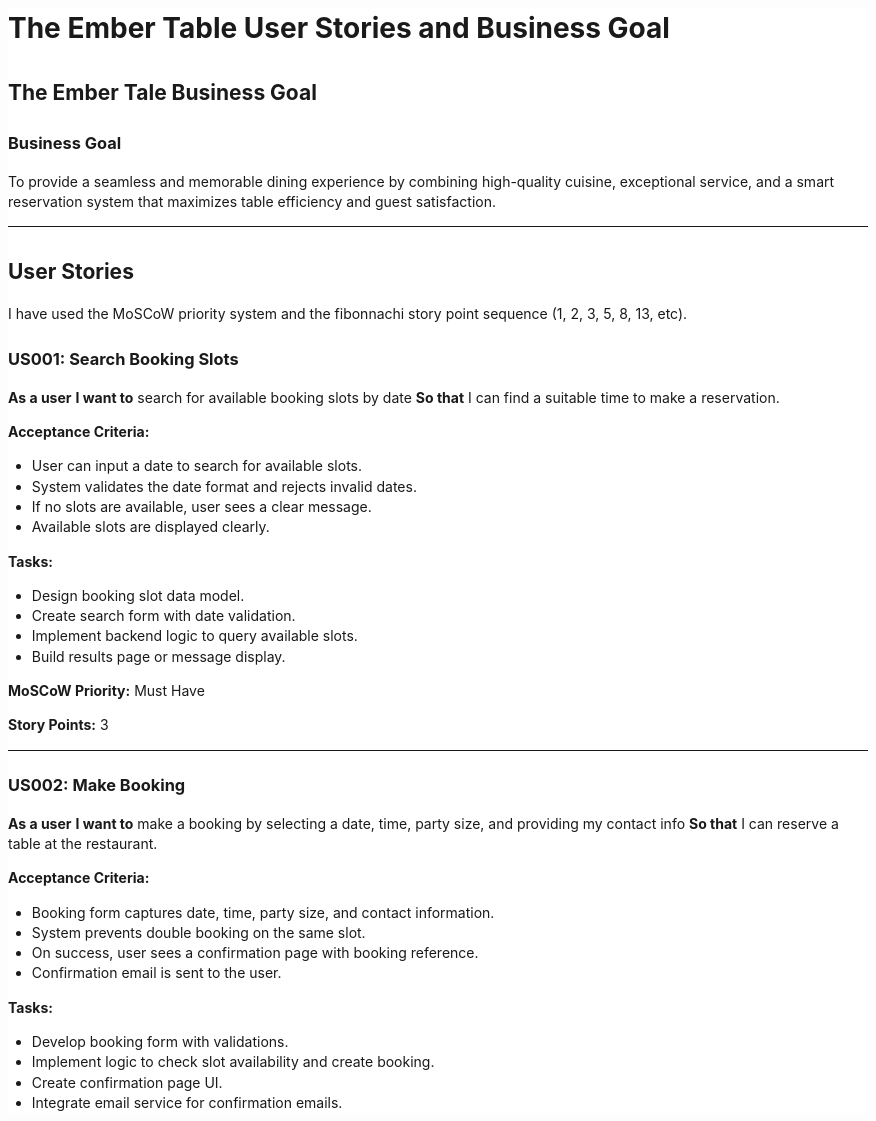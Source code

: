 # The Ember Table User Stories and Business Goal

## The Ember Tale Business Goal

### Business Goal
To provide a seamless and memorable dining experience by combining high-quality cuisine, exceptional service, and a smart reservation system that maximizes table efficiency and guest satisfaction.

---

## User Stories

I have used the MoSCoW priority system and the fibonnachi story point sequence (1, 2, 3, 5, 8, 13, etc).

### US001: Search Booking Slots

**As a user**
**I want to** search for available booking slots by date
**So that** I can find a suitable time to make a reservation.

**Acceptance Criteria:**
- User can input a date to search for available slots.
- System validates the date format and rejects invalid dates.
- If no slots are available, user sees a clear message.
- Available slots are displayed clearly.

**Tasks:**
- Design booking slot data model.
- Create search form with date validation.
- Implement backend logic to query available slots.
- Build results page or message display.

**MoSCoW Priority:** Must Have

**Story Points:** 3

---

### US002: Make Booking

**As a user**
**I want to** make a booking by selecting a date, time, party size, and providing my contact info
**So that** I can reserve a table at the restaurant.

**Acceptance Criteria:**
- Booking form captures date, time, party size, and contact information.
- System prevents double booking on the same slot.
- On success, user sees a confirmation page with booking reference.
- Confirmation email is sent to the user.

**Tasks:**
- Develop booking form with validations.
- Implement logic to check slot availability and create booking.
- Create confirmation page UI.
- Integrate email service for confirmation emails.
